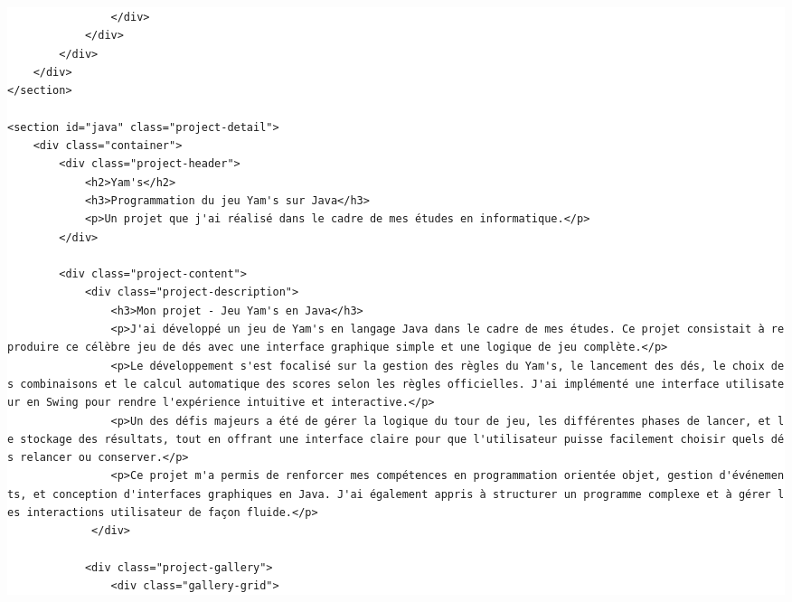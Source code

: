                     </div>
                </div>
            </div>
        </div>
    </section>

    <section id="java" class="project-detail">
        <div class="container">
            <div class="project-header">
                <h2>Yam's</h2>
                <h3>Programmation du jeu Yam's sur Java</h3>
                <p>Un projet que j'ai réalisé dans le cadre de mes études en informatique.</p>
            </div>

            <div class="project-content">
                <div class="project-description">
                    <h3>Mon projet - Jeu Yam's en Java</h3>
                    <p>J'ai développé un jeu de Yam's en langage Java dans le cadre de mes études. Ce projet consistait à reproduire ce célèbre jeu de dés avec une interface graphique simple et une logique de jeu complète.</p>
                    <p>Le développement s'est focalisé sur la gestion des règles du Yam's, le lancement des dés, le choix des combinaisons et le calcul automatique des scores selon les règles officielles. J'ai implémenté une interface utilisateur en Swing pour rendre l'expérience intuitive et interactive.</p>
                    <p>Un des défis majeurs a été de gérer la logique du tour de jeu, les différentes phases de lancer, et le stockage des résultats, tout en offrant une interface claire pour que l'utilisateur puisse facilement choisir quels dés relancer ou conserver.</p>
                    <p>Ce projet m'a permis de renforcer mes compétences en programmation orientée objet, gestion d'événements, et conception d'interfaces graphiques en Java. J'ai également appris à structurer un programme complexe et à gérer les interactions utilisateur de façon fluide.</p>
                 </div>

                <div class="project-gallery">
                    <div class="gallery-grid">